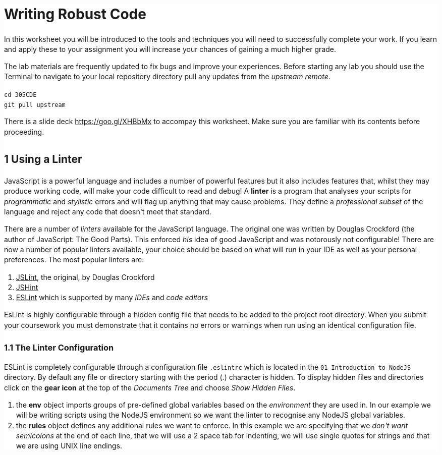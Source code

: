 

# Writing Robust Code

In this worksheet you will be introduced to the tools and techniques you will need to successfully complete your work. If you learn and apply these to your assignment you will increase your chances of gaining a much higher grade.

The lab materials are frequently updated to fix bugs and improve your experiences. Before starting any lab you should use the Terminal to navigate to your local repository directory pull any updates from the _upstream remote_.
```
cd 305CDE
git pull upstream
```

There is a slide deck https://goo.gl/XHBbMx to accompay this worksheet. Make sure you are familiar with its contents before proceeding.

## 1 Using a Linter

JavaScript is a powerful language and includes a number of powerful features but it also includes features that, whilst they may produce working code, will make your code difficult to read and debug! A **linter** is a program that analyses your scripts for _programmatic_ and _stylistic_ errors and will flag up anything that may cause problems. They define a _professional subset_ of the language and reject any code that doesn't meet that standard.

There are a number of _linters_ available for the JavaScript language. The original one was written by Douglas Crockford (the author of JavaScript: The Good Parts). This enforced _his_ idea  of good JavaScript and was notorously not configurable! There are now a number of popular linters available, your choice should be based on what will run in your IDE as well as your personal preferences. The most popular linters are:

1. [JSLint](http://www.jslint.com/help.html), the original, by Douglas Crockford
2. [JSHint](http://jshint.com/docs/)
3. [ESLint](http://eslint.org) which is supported by many _IDEs_ and _code editors_

EsLint is highly configurable through a hidden config file that needs to be added to the project root directory. When you submit your coursework you must demonstrate that it contains no errors or warnings when run using an identical configuration file.

### 1.1 The Linter Configuration

ESLint is completely configurable through a configuration file `.eslintrc` which is located in the `01 Introduction to NodeJS` directory. By default any file or directory starting with the period (.) character is hidden. To display hidden files and directories click on the **gear icon** at the top of the _Documents Tree_ and choose _Show Hidden Files_.

1. the **env** object imports groups of pre-defined global variables based on the _environment_ they are used in. In our example we will be writing scripts using the NodeJS environment so we want the linter to recognise any NodeJS global variables.
2. the **rules** object defines any additional rules we want to enforce. In this example we are specifying that we _don't want semicolons_ at the end of each line, that we will use a 2 space tab for indenting, we will use single quotes for strings and that we are using UNIX line endings.

